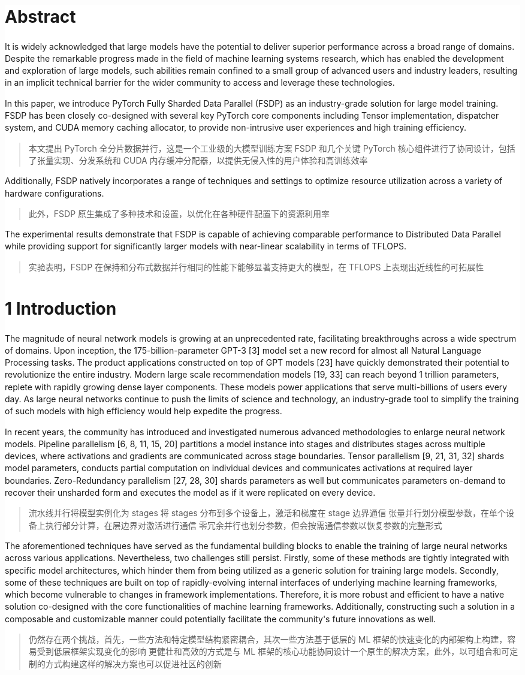 # Abstract
It is widely acknowledged that large models have the potential to deliver superior performance across a broad range of domains. Despite the remarkable progress made in the field of machine learning systems research, which has enabled the development and exploration of large models, such abilities remain confined to a small group of advanced users and industry leaders, resulting in an implicit technical barrier for the wider community to access and leverage these technologies. 

In this paper, we introduce PyTorch Fully Sharded Data Parallel (FSDP) as an industry-grade solution for large model training. FSDP has been closely co-designed with several key PyTorch core components including Tensor implementation, dispatcher system, and CUDA memory caching allocator, to provide non-intrusive user experiences and high training efficiency. 
>  本文提出 PyTorch 全分片数据并行，这是一个工业级的大模型训练方案
>  FSDP 和几个关键 PyTorch 核心组件进行了协同设计，包括了张量实现、分发系统和 CUDA 内存缓冲分配器，以提供无侵入性的用户体验和高训练效率

Additionally, FSDP natively incorporates a range of techniques and settings to optimize resource utilization across a variety of hardware configurations. 
>  此外，FSDP 原生集成了多种技术和设置，以优化在各种硬件配置下的资源利用率

The experimental results demonstrate that FSDP is capable of achieving comparable performance to Distributed Data Parallel while providing support for significantly larger models with near-linear scalability in terms of TFLOPS.
>  实验表明，FSDP 在保持和分布式数据并行相同的性能下能够显著支持更大的模型，在 TFLOPS 上表现出近线性的可拓展性

# 1 Introduction
The magnitude of neural network models is growing at an unprecedented rate, facilitating breakthroughs across a wide spectrum of domains. Upon inception, the 175-billion-parameter GPT-3 [3] model set a new record for almost all Natural Language Processing tasks. The product applications constructed on top of GPT models [23] have quickly demonstrated their potential to revolutionize the entire industry. Modern large scale recommendation models [19, 33] can reach beyond 1 trillion parameters, replete with rapidly growing dense layer components. These models power applications that serve multi-billions of users every day. As large neural networks continue to push the limits of science and technology, an industry-grade tool to simplify the training of such models with high efficiency would help expedite the progress.

In recent years, the community has introduced and investigated numerous advanced methodologies to enlarge neural network models. Pipeline parallelism [6, 8, 11, 15, 20] partitions a model instance into stages and distributes stages across multiple devices, where activations and gradients are communicated across stage boundaries. Tensor parallelism [9, 21, 31, 32] shards model parameters, conducts partial computation on individual devices and communicates activations at required layer boundaries. Zero-Redundancy parallelism [27, 28, 30] shards parameters as well but communicates parameters on-demand to recover their unsharded form and executes the model as if it were replicated on every device. 
>  流水线并行将模型实例化为 stages 将 stages 分布到多个设备上，激活和梯度在 stage 边界通信
>  张量并行划分模型参数，在单个设备上执行部分计算，在层边界对激活进行通信
>  零冗余并行也划分参数，但会按需通信参数以恢复参数的完整形式

The aforementioned techniques have served as the fundamental building blocks to enable the training of large neural networks across various applications. Nevertheless, two challenges still persist. Firstly, some of these methods are tightly integrated with specific model architectures, which hinder them from being utilized as a generic solution for training large models. Secondly, some of these techniques are built on top of rapidly-evolving internal interfaces of underlying machine learning frameworks, which become vulnerable to changes in framework implementations. Therefore, it is more robust and efficient to have a native solution co-designed with the core functionalities of machine learning frameworks. Additionally, constructing such a solution in a composable and customizable manner could potentially facilitate the community's future innovations as well.
>  仍然存在两个挑战，首先，一些方法和特定模型结构紧密耦合，其次一些方法基于低层的 ML 框架的快速变化的内部架构上构建，容易受到低层框架实现变化的影响
>  更健壮和高效的方式是与 ML 框架的核心功能协同设计一个原生的解决方案，此外，以可组合和可定制的方式构建这样的解决方案也可以促进社区的创新
